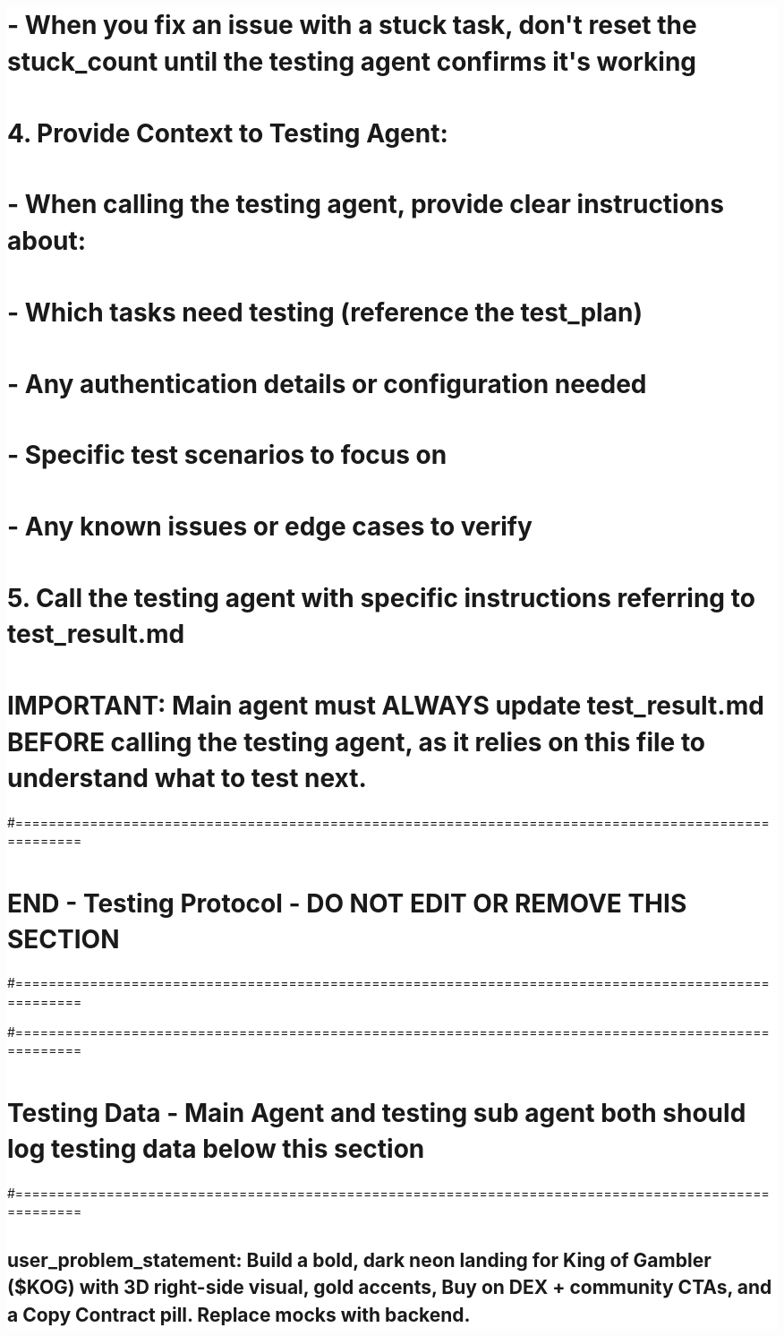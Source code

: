 #    - When you fix an issue with a stuck task, don't reset the stuck_count until the testing agent confirms it's working
#
# 4. Provide Context to Testing Agent:
#    - When calling the testing agent, provide clear instructions about:
#      - Which tasks need testing (reference the test_plan)
#      - Any authentication details or configuration needed
#      - Specific test scenarios to focus on
#      - Any known issues or edge cases to verify
#
# 5. Call the testing agent with specific instructions referring to test_result.md
#
# IMPORTANT: Main agent must ALWAYS update test_result.md BEFORE calling the testing agent, as it relies on this file to understand what to test next.

#====================================================================================================
# END - Testing Protocol - DO NOT EDIT OR REMOVE THIS SECTION
#====================================================================================================



#====================================================================================================
# Testing Data - Main Agent and testing sub agent both should log testing data below this section
#====================================================================================================

## user_problem_statement: Build a bold, dark neon landing for King of Gambler ($KOG) with 3D right-side visual, gold accents, Buy on DEX + community CTAs, and a Copy Contract pill. Replace mocks with backend.
